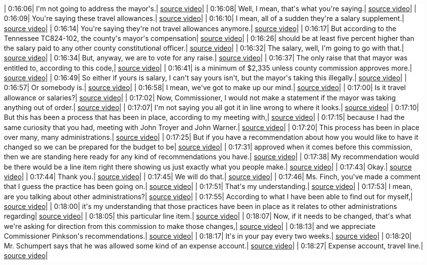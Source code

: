 | 0:16:06| I'm not going to address the mayor's.| [source video](https://archive.org/details/cocom070607budgetpart2?start=966)|
| 0:16:08| Well, I mean, that's what you're saying.| [source video](https://archive.org/details/cocom070607budgetpart2?start=968)|
| 0:16:09| You're saying these travel allowances.| [source video](https://archive.org/details/cocom070607budgetpart2?start=969)|
| 0:16:10| I mean, all of a sudden they're a salary supplement.| [source video](https://archive.org/details/cocom070607budgetpart2?start=970)|
| 0:16:14| You're saying they're not travel allowances anymore.| [source video](https://archive.org/details/cocom070607budgetpart2?start=974)|
| 0:16:17| But according to the Tennessee TC824-102, the county's mayor's compensation| [source video](https://archive.org/details/cocom070607budgetpart2?start=977)|
| 0:16:26| should be at least five percent higher than the salary paid to any other county constitutional officer.| [source video](https://archive.org/details/cocom070607budgetpart2?start=986)|
| 0:16:32| The salary, well, I'm going to go with that.| [source video](https://archive.org/details/cocom070607budgetpart2?start=992)|
| 0:16:34| But, anyway, we are to vote for any raise.| [source video](https://archive.org/details/cocom070607budgetpart2?start=994)|
| 0:16:37| The only raise that that mayor was entitled to, according to this code,| [source video](https://archive.org/details/cocom070607budgetpart2?start=997)|
| 0:16:41| is a minimum of $2,335 unless county commission approves more.| [source video](https://archive.org/details/cocom070607budgetpart2?start=1001)|
| 0:16:49| So either if yours is salary, I can't say yours isn't, but the mayor's taking this illegally.| [source video](https://archive.org/details/cocom070607budgetpart2?start=1009)|
| 0:16:57| Or somebody is.| [source video](https://archive.org/details/cocom070607budgetpart2?start=1017)|
| 0:16:58| I mean, we've got to make up our mind.| [source video](https://archive.org/details/cocom070607budgetpart2?start=1018)|
| 0:17:00| Is it travel allowance or salaries?| [source video](https://archive.org/details/cocom070607budgetpart2?start=1020)|
| 0:17:02| Now, Commissioner, I would not make a statement if the mayor was taking anything out of order.| [source video](https://archive.org/details/cocom070607budgetpart2?start=1022)|
| 0:17:07| I'm not saying you all got it in line wrong to where it looks.| [source video](https://archive.org/details/cocom070607budgetpart2?start=1027)|
| 0:17:10| But this has been a process that has been in place, according to my meeting with,| [source video](https://archive.org/details/cocom070607budgetpart2?start=1030)|
| 0:17:15| because I had the same curiosity that you had, meeting with John Troyer and John Warner.| [source video](https://archive.org/details/cocom070607budgetpart2?start=1035)|
| 0:17:20| This process has been in place over many, many administrations.| [source video](https://archive.org/details/cocom070607budgetpart2?start=1040)|
| 0:17:25| But if you have a recommendation about how you would like to have it changed so we can be prepared for the budget to be| [source video](https://archive.org/details/cocom070607budgetpart2?start=1045)|
| 0:17:31| approved when it comes before this commission, then we are standing here ready for any kind of recommendations you have.| [source video](https://archive.org/details/cocom070607budgetpart2?start=1051)|
| 0:17:38| My recommendation would be there would be a line item right there showing us just exactly what you people make.| [source video](https://archive.org/details/cocom070607budgetpart2?start=1058)|
| 0:17:43| Okay.| [source video](https://archive.org/details/cocom070607budgetpart2?start=1063)|
| 0:17:44| Thank you.| [source video](https://archive.org/details/cocom070607budgetpart2?start=1064)|
| 0:17:45| We will do that.| [source video](https://archive.org/details/cocom070607budgetpart2?start=1065)|
| 0:17:46| Ms. Finch, you've made a comment that I guess the practice has been going on.| [source video](https://archive.org/details/cocom070607budgetpart2?start=1066)|
| 0:17:51| That's my understanding.| [source video](https://archive.org/details/cocom070607budgetpart2?start=1071)|
| 0:17:53| I mean, are you talking about other administrations?| [source video](https://archive.org/details/cocom070607budgetpart2?start=1073)|
| 0:17:55| According to what I have been able to find out for myself,| [source video](https://archive.org/details/cocom070607budgetpart2?start=1075)|
| 0:18:00| it's my understanding that those practices have been in place as it relates to other administrations regarding| [source video](https://archive.org/details/cocom070607budgetpart2?start=1080)|
| 0:18:05| this particular line item.| [source video](https://archive.org/details/cocom070607budgetpart2?start=1085)|
| 0:18:07| Now, if it needs to be changed, that's what we're asking for direction from this commission to make those changes,| [source video](https://archive.org/details/cocom070607budgetpart2?start=1087)|
| 0:18:13| and we appreciate Commissioner Pinkson's recommendations.| [source video](https://archive.org/details/cocom070607budgetpart2?start=1093)|
| 0:18:17| It's in your pay every two weeks.| [source video](https://archive.org/details/cocom070607budgetpart2?start=1097)|
| 0:18:20| Mr. Schumpert says that he was allowed some kind of an expense account.| [source video](https://archive.org/details/cocom070607budgetpart2?start=1100)|
| 0:18:27| Expense account, travel line.| [source video](https://archive.org/details/cocom070607budgetpart2?start=1107)|